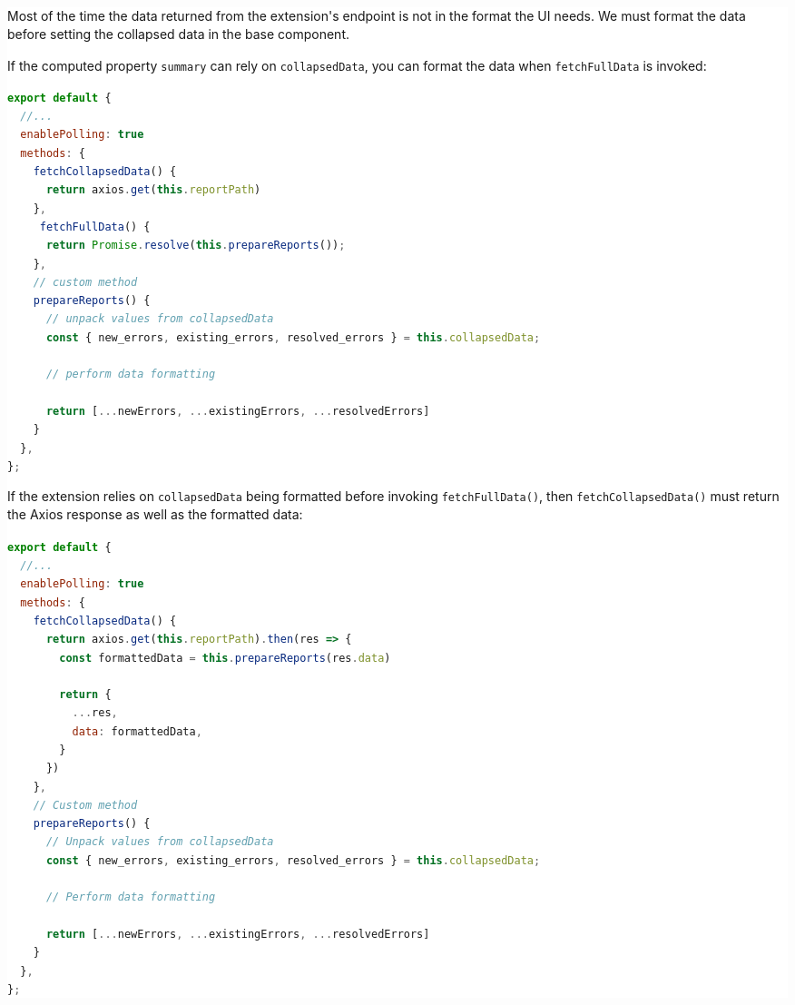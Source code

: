 Most of the time the data returned from the extension's endpoint is not in the format
the UI needs. We must format the data before setting the collapsed data in the base component.

If the computed property `summary` can rely on `collapsedData`, you can format the data
when `fetchFullData` is invoked:

```javascript
export default {
  //...
  enablePolling: true
  methods: {
    fetchCollapsedData() {
      return axios.get(this.reportPath)
    },
     fetchFullData() {
      return Promise.resolve(this.prepareReports());
    },
    // custom method
    prepareReports() {
      // unpack values from collapsedData
      const { new_errors, existing_errors, resolved_errors } = this.collapsedData;

      // perform data formatting

      return [...newErrors, ...existingErrors, ...resolvedErrors]
    }
  },
};
```

If the extension relies on `collapsedData` being formatted before invoking `fetchFullData()`,
then `fetchCollapsedData()` must return the Axios response as well as the formatted data:

```javascript
export default {
  //...
  enablePolling: true
  methods: {
    fetchCollapsedData() {
      return axios.get(this.reportPath).then(res => {
        const formattedData = this.prepareReports(res.data)

        return {
          ...res,
          data: formattedData,
        }
      })
    },
    // Custom method
    prepareReports() {
      // Unpack values from collapsedData
      const { new_errors, existing_errors, resolved_errors } = this.collapsedData;

      // Perform data formatting

      return [...newErrors, ...existingErrors, ...resolvedErrors]
    }
  },
};
```
